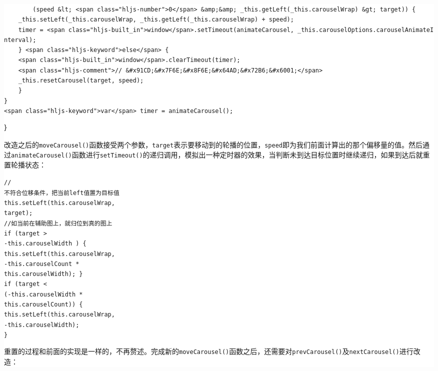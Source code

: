             (speed &lt; <span class="hljs-number">0</span> &amp;&amp; _this.getLeft(_this.carouselWrap) &gt; target)) {
        _this.setLeft(_this.carouselWrap, _this.getLeft(_this.carouselWrap) + speed);
        timer = <span class="hljs-built_in">window</span>.setTimeout(animateCarousel, _this.carouselOptions.carouselAnimateInterval);
        } <span class="hljs-keyword">else</span> {
        <span class="hljs-built_in">window</span>.clearTimeout(timer);
        <span class="hljs-comment">// &#x91CD;&#x7F6E;&#x8F6E;&#x64AD;&#x72B6;&#x6001;</span>
        _this.resetCarousel(target, speed);
        }
    }
    <span class="hljs-keyword">var</span> timer = animateCarousel();
}</code></pre><p>&#x6539;&#x9020;&#x4E4B;&#x540E;&#x7684;<code>moveCarousel()</code>&#x51FD;&#x6570;&#x63A5;&#x53D7;&#x4E24;&#x4E2A;&#x53C2;&#x6570;&#xFF0C;<code>target</code>&#x8868;&#x793A;&#x8981;&#x79FB;&#x52A8;&#x5230;&#x7684;&#x8F6E;&#x64AD;&#x7684;&#x4F4D;&#x7F6E;&#xFF0C;<code>speed</code>&#x5373;&#x4E3A;&#x6211;&#x4EEC;&#x524D;&#x9762;&#x8BA1;&#x7B97;&#x51FA;&#x7684;&#x90A3;&#x4E2A;&#x504F;&#x79FB;&#x91CF;&#x7684;&#x503C;&#x3002;&#x7136;&#x540E;&#x901A;&#x8FC7;<code>animateCarousel()</code>&#x51FD;&#x6570;&#x8FDB;&#x884C;<code>setTimeout()</code>&#x7684;&#x9012;&#x5F52;&#x8C03;&#x7528;&#xFF0C;&#x6A21;&#x62DF;&#x51FA;&#x4E00;&#x79CD;&#x5B9A;&#x65F6;&#x5668;&#x7684;&#x6548;&#x679C;&#xFF0C;&#x5F53;&#x5224;&#x65AD;&#x672A;&#x5230;&#x8FBE;&#x76EE;&#x6807;&#x4F4D;&#x7F6E;&#x65F6;&#x7EE7;&#x7EED;&#x9012;&#x5F52;&#xFF0C;&#x5982;&#x679C;&#x5230;&#x8FBE;&#x540E;&#x5C31;&#x91CD;&#x7F6E;&#x8F6E;&#x64AD;&#x72B6;&#x6001;&#xFF1A;</p><div class="widget-codetool" style="display:none"><div class="widget-codetool--inner"><span class="selectCode code-tool" data-toggle="tooltip" data-placement="top" title="" data-original-title="&#x5168;&#x9009;"></span> <span type="button" class="copyCode code-tool" data-toggle="tooltip" data-placement="top" data-clipboard-text="// &#x4E0D;&#x7B26;&#x5408;&#x4F4D;&#x79FB;&#x6761;&#x4EF6;&#xFF0C;&#x628A;&#x5F53;&#x524D;left&#x503C;&#x7F6E;&#x4E3A;&#x76EE;&#x6807;&#x503C;
this.setLeft(this.carouselWrap, target);
//&#x5982;&#x5F53;&#x524D;&#x5728;&#x8F85;&#x52A9;&#x56FE;&#x4E0A;&#xFF0C;&#x5C31;&#x5F52;&#x4F4D;&#x5230;&#x771F;&#x7684;&#x56FE;&#x4E0A;
if (target &gt; -this.carouselWidth ) {
    this.setLeft(this.carouselWrap, -this.carouselCount * this.carouselWidth);
}
if (target &lt; (-this.carouselWidth * this.carouselCount)) {
    this.setLeft(this.carouselWrap, -this.carouselWidth);
}" title="" data-original-title="&#x590D;&#x5236;"></span> <span type="button" class="saveToNote code-tool" data-toggle="tooltip" data-placement="top" title="" data-original-title="&#x653E;&#x8FDB;&#x7B14;&#x8BB0;"></span></div></div><pre class="javascript hljs"><code class="javascript"><span class="hljs-comment">// &#x4E0D;&#x7B26;&#x5408;&#x4F4D;&#x79FB;&#x6761;&#x4EF6;&#xFF0C;&#x628A;&#x5F53;&#x524D;left&#x503C;&#x7F6E;&#x4E3A;&#x76EE;&#x6807;&#x503C;</span>
<span class="hljs-keyword">this</span>.setLeft(<span class="hljs-keyword">this</span>.carouselWrap, target);
<span class="hljs-comment">//&#x5982;&#x5F53;&#x524D;&#x5728;&#x8F85;&#x52A9;&#x56FE;&#x4E0A;&#xFF0C;&#x5C31;&#x5F52;&#x4F4D;&#x5230;&#x771F;&#x7684;&#x56FE;&#x4E0A;</span>
<span class="hljs-keyword">if</span> (target &gt; -<span class="hljs-keyword">this</span>.carouselWidth ) {
    <span class="hljs-keyword">this</span>.setLeft(<span class="hljs-keyword">this</span>.carouselWrap, -<span class="hljs-keyword">this</span>.carouselCount * <span class="hljs-keyword">this</span>.carouselWidth);
}
<span class="hljs-keyword">if</span> (target &lt; (-<span class="hljs-keyword">this</span>.carouselWidth * <span class="hljs-keyword">this</span>.carouselCount)) {
    <span class="hljs-keyword">this</span>.setLeft(<span class="hljs-keyword">this</span>.carouselWrap, -<span class="hljs-keyword">this</span>.carouselWidth);
}</code></pre><p>&#x91CD;&#x7F6E;&#x7684;&#x8FC7;&#x7A0B;&#x548C;&#x524D;&#x9762;&#x7684;&#x5B9E;&#x73B0;&#x662F;&#x4E00;&#x6837;&#x7684;&#xFF0C;&#x4E0D;&#x518D;&#x8D58;&#x8FF0;&#x3002;&#x5B8C;&#x6210;&#x65B0;&#x7684;<code>moveCarousel()</code>&#x51FD;&#x6570;&#x4E4B;&#x540E;&#xFF0C;&#x8FD8;&#x9700;&#x8981;&#x5BF9;<code>prevCarousel()</code>&#x53CA;<code>nextCarousel()</code>&#x8FDB;&#x884C;&#x6539;&#x9020;&#xFF1A;</p><div class="widget-codetool" style="display:none"><div class="widget-codetool--inner"><span class="selectCode code-tool" data-toggle="tooltip" data-placement="top" title="" data-original-title="&#x5168;&#x9009;"></span> <span type="button" class="copyCode code-tool" data-toggle="tooltip" data-placement="top" data-clipboard-text="prevCarousel: function () {
    if (!this.isCarouselAnimate) {
        // &#x6539;&#x53D8;&#x8F6E;&#x64AD;&#x5E8F;&#x53F7;